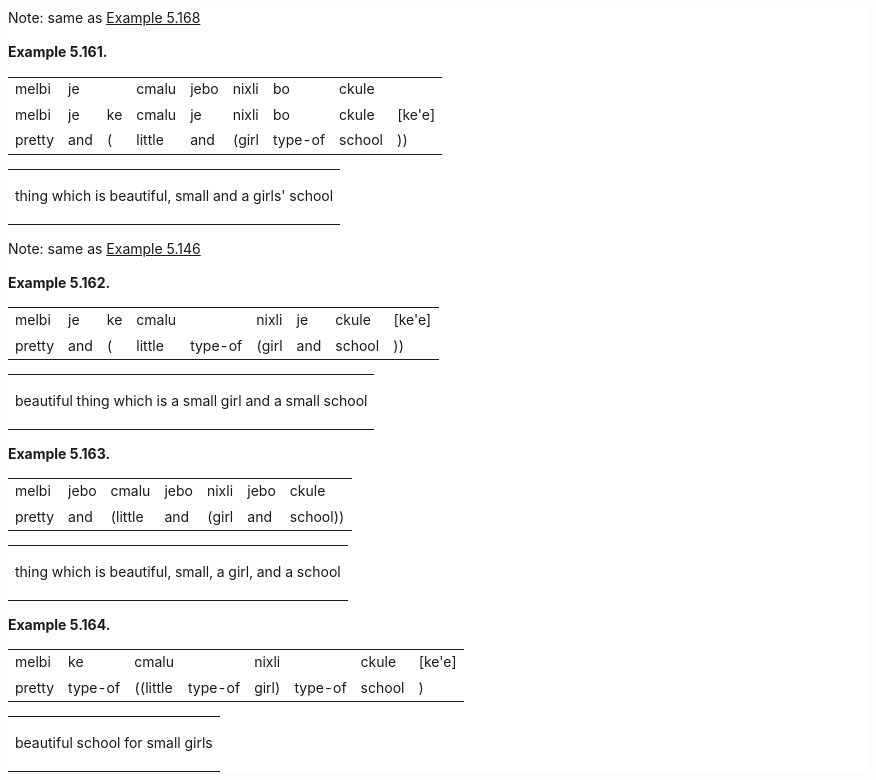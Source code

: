 Note: same as [Example 5.168](../section-pretty-school-groupings#example-random-id-qKR5)

<div class="interlinear-gloss-example example">
<a id="example-random-id-qKpm"></a>

**Example 5.161. <a id="c5e16d30"></a>** 

<table class="interlinear-gloss"><colgroup></colgroup><tbody><tr class="jbo"><td>melbi</td><td>je</td><td></td><td>cmalu</td><td>jebo</td><td>nixli</td><td>bo</td><td>ckule</td><td></td></tr><tr class="jbo"><td>melbi</td><td>je</td><td>ke</td><td>cmalu</td><td>je</td><td>nixli</td><td>bo</td><td>ckule</td><td>[ke'e]</td></tr><tr class="gloss"><td>pretty</td><td>and</td><td>(</td><td>little</td><td>and</td><td>(girl</td><td>type-of</td><td>school</td><td>))</td></tr></tbody></table>

<table class="interlinear-gloss"><tbody><tr class="para"><td colspan="12321"><p class="natlang">thing which is beautiful, small and a girls' school</p></td></tr></tbody></table>

</div>  

Note: same as [Example 5.146](../section-pretty-school-groupings#example-random-id-qKEI)

<div class="interlinear-gloss-example example">
<a id="example-random-id-qKPn"></a>

**Example 5.162. <a id="c5e16d31"></a>** 

<table class="interlinear-gloss"><colgroup></colgroup><tbody><tr class="jbo"><td>melbi</td><td>je</td><td>ke</td><td>cmalu</td><td></td><td>nixli</td><td>je</td><td>ckule</td><td>[ke'e]</td></tr><tr class="gloss"><td>pretty</td><td>and</td><td>(</td><td>little</td><td>type-of</td><td>(girl</td><td>and</td><td>school</td><td>))</td></tr></tbody></table>

<table class="interlinear-gloss"><tbody><tr class="para"><td colspan="12321"><p class="natlang">beautiful thing which is a small girl and a small school</p></td></tr></tbody></table>

</div>  
<div class="interlinear-gloss-example example">
<a id="example-random-id-qKpo"></a>

**Example 5.163. <a id="c5e16d32"></a>** 

<table class="interlinear-gloss"><colgroup></colgroup><tbody><tr class="jbo"><td>melbi</td><td>jebo</td><td>cmalu</td><td>jebo</td><td>nixli</td><td>jebo</td><td>ckule</td></tr><tr class="gloss"><td>pretty</td><td>and</td><td>(little</td><td>and</td><td>(girl</td><td>and</td><td>school))</td></tr></tbody></table>

<table class="interlinear-gloss"><tbody><tr class="para"><td colspan="12321"><p class="natlang">thing which is beautiful, small, a girl, and a school</p></td></tr></tbody></table>

</div>  
<div class="interlinear-gloss-example example">
<a id="example-random-id-qKPQ"></a>

**Example 5.164. <a id="c5e16d33"></a>** 

<table class="interlinear-gloss"><colgroup></colgroup><tbody><tr class="jbo"><td>melbi</td><td>ke</td><td>cmalu</td><td></td><td>nixli</td><td></td><td>ckule</td><td>[ke'e]</td></tr><tr class="gloss"><td>pretty</td><td>type-of</td><td>((little</td><td>type-of</td><td>girl)</td><td>type-of</td><td>school</td><td>)</td></tr></tbody></table>

<table class="interlinear-gloss"><tbody><tr class="para"><td colspan="12321"><p class="natlang">beautiful school for small girls</p></td></tr></tbody></table>
